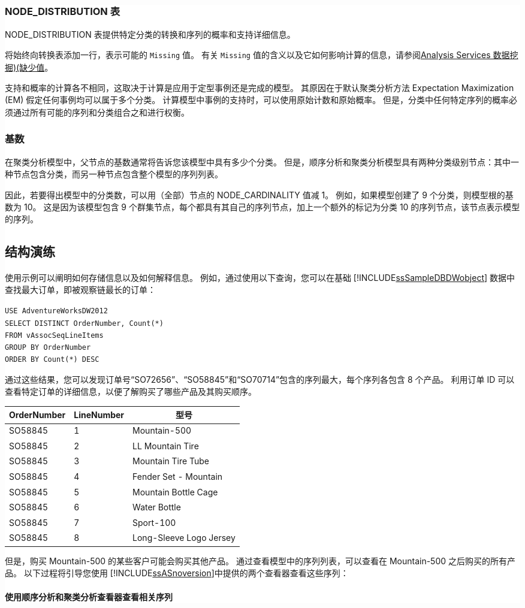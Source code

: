 ###  <a name="node_distribution-table"></a><a name="bkmk_NODEDIST"></a> NODE_DISTRIBUTION 表  
 NODE_DISTRIBUTION 表提供特定分类的转换和序列的概率和支持详细信息。  
  
 将始终向转换表添加一行，表示可能的 `Missing` 值。 有关 `Missing` 值的含义以及它如何影响计算的信息，请参阅[Analysis Services 数据挖掘&#41;&#40;缺少值](missing-values-analysis-services-data-mining.md)。  
  
 支持和概率的计算各不相同，这取决于计算是应用于定型事例还是完成的模型。 其原因在于默认聚类分析方法 Expectation Maximization (EM) 假定任何事例均可以属于多个分类。 计算模型中事例的支持时，可以使用原始计数和原始概率。 但是，分类中任何特定序列的概率必须通过所有可能的序列和分类组合之和进行权衡。  
  
###  <a name="cardinality"></a><a name="bkmk_cardinality"></a> 基数  
 在聚类分析模型中，父节点的基数通常将告诉您该模型中具有多少个分类。 但是，顺序分析和聚类分析模型具有两种分类级别节点：其中一种节点包含分类，而另一种节点包含整个模型的序列列表。  
  
 因此，若要得出模型中的分类数，可以用（全部）节点的 NODE_CARDINALITY 值减 1。 例如，如果模型创建了 9 个分类，则模型根的基数为 10。 这是因为该模型包含 9 个群集节点，每个都具有其自己的序列节点，加上一个额外的标记为分类 10 的序列节点，该节点表示模型的序列。  
  
## <a name="walkthrough-of-structure"></a>结构演练  
 使用示例可以阐明如何存储信息以及如何解释信息。 例如，通过使用以下查询，您可以在基础 [!INCLUDE[ssSampleDBDWobject](../../includes/sssampledbdwobject-md.md)] 数据中查找最大订单，即被观察链最长的订单：  
  
```  
USE AdventureWorksDW2012  
SELECT DISTINCT OrderNumber, Count(*)  
FROM vAssocSeqLineItems  
GROUP BY OrderNumber  
ORDER BY Count(*) DESC  
```  
  
 通过这些结果，您可以发现订单号“SO72656”、“SO58845”和“SO70714”包含的序列最大，每个序列各包含 8 个产品。 利用订单 ID 可以查看特定订单的详细信息，以便了解购买了哪些产品及其购买顺序。  
  
|OrderNumber|LineNumber|型号|  
|-----------------|----------------|-----------|  
|SO58845|1|Mountain-500|  
|SO58845|2|LL Mountain Tire|  
|SO58845|3|Mountain Tire Tube|  
|SO58845|4|Fender Set - Mountain|  
|SO58845|5|Mountain Bottle Cage|  
|SO58845|6|Water Bottle|  
|SO58845|7|Sport-100|  
|SO58845|8|Long-Sleeve Logo Jersey|  
  
 但是，购买 Mountain-500 的某些客户可能会购买其他产品。 通过查看模型中的序列列表，可以查看在 Mountain-500 之后购买的所有产品。 以下过程将引导您使用 [!INCLUDE[ssASnoversion](../../includes/ssasnoversion-md.md)]中提供的两个查看器查看这些序列：  
  
#### <a name="to-view-related-sequences-by-using-the-sequence-clustering-viewer"></a>使用顺序分析和聚类分析查看器查看相关序列  
  